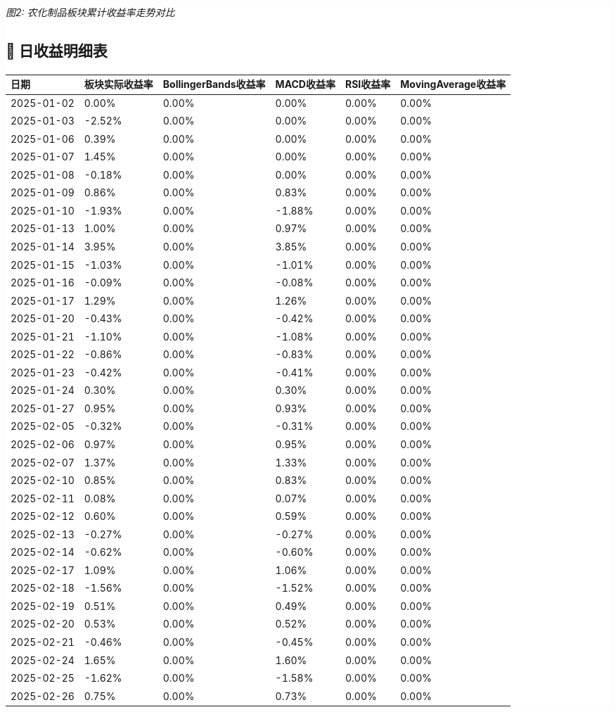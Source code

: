 *图2: 农化制品板块累计收益率走势对比*

## 📅 日收益明细表

| 日期         | 板块实际收益率   | BollingerBands收益率   | MACD收益率   | RSI收益率   | MovingAverage收益率   |
|:-----------|:----------|:--------------------|:----------|:---------|:-------------------|
| 2025-01-02 | 0.00%     | 0.00%               | 0.00%     | 0.00%    | 0.00%              |
| 2025-01-03 | -2.52%    | 0.00%               | 0.00%     | 0.00%    | 0.00%              |
| 2025-01-06 | 0.39%     | 0.00%               | 0.00%     | 0.00%    | 0.00%              |
| 2025-01-07 | 1.45%     | 0.00%               | 0.00%     | 0.00%    | 0.00%              |
| 2025-01-08 | -0.18%    | 0.00%               | 0.00%     | 0.00%    | 0.00%              |
| 2025-01-09 | 0.86%     | 0.00%               | 0.83%     | 0.00%    | 0.00%              |
| 2025-01-10 | -1.93%    | 0.00%               | -1.88%    | 0.00%    | 0.00%              |
| 2025-01-13 | 1.00%     | 0.00%               | 0.97%     | 0.00%    | 0.00%              |
| 2025-01-14 | 3.95%     | 0.00%               | 3.85%     | 0.00%    | 0.00%              |
| 2025-01-15 | -1.03%    | 0.00%               | -1.01%    | 0.00%    | 0.00%              |
| 2025-01-16 | -0.09%    | 0.00%               | -0.08%    | 0.00%    | 0.00%              |
| 2025-01-17 | 1.29%     | 0.00%               | 1.26%     | 0.00%    | 0.00%              |
| 2025-01-20 | -0.43%    | 0.00%               | -0.42%    | 0.00%    | 0.00%              |
| 2025-01-21 | -1.10%    | 0.00%               | -1.08%    | 0.00%    | 0.00%              |
| 2025-01-22 | -0.86%    | 0.00%               | -0.83%    | 0.00%    | 0.00%              |
| 2025-01-23 | -0.42%    | 0.00%               | -0.41%    | 0.00%    | 0.00%              |
| 2025-01-24 | 0.30%     | 0.00%               | 0.30%     | 0.00%    | 0.00%              |
| 2025-01-27 | 0.95%     | 0.00%               | 0.93%     | 0.00%    | 0.00%              |
| 2025-02-05 | -0.32%    | 0.00%               | -0.31%    | 0.00%    | 0.00%              |
| 2025-02-06 | 0.97%     | 0.00%               | 0.95%     | 0.00%    | 0.00%              |
| 2025-02-07 | 1.37%     | 0.00%               | 1.33%     | 0.00%    | 0.00%              |
| 2025-02-10 | 0.85%     | 0.00%               | 0.83%     | 0.00%    | 0.00%              |
| 2025-02-11 | 0.08%     | 0.00%               | 0.07%     | 0.00%    | 0.00%              |
| 2025-02-12 | 0.60%     | 0.00%               | 0.59%     | 0.00%    | 0.00%              |
| 2025-02-13 | -0.27%    | 0.00%               | -0.27%    | 0.00%    | 0.00%              |
| 2025-02-14 | -0.62%    | 0.00%               | -0.60%    | 0.00%    | 0.00%              |
| 2025-02-17 | 1.09%     | 0.00%               | 1.06%     | 0.00%    | 0.00%              |
| 2025-02-18 | -1.56%    | 0.00%               | -1.52%    | 0.00%    | 0.00%              |
| 2025-02-19 | 0.51%     | 0.00%               | 0.49%     | 0.00%    | 0.00%              |
| 2025-02-20 | 0.53%     | 0.00%               | 0.52%     | 0.00%    | 0.00%              |
| 2025-02-21 | -0.46%    | 0.00%               | -0.45%    | 0.00%    | 0.00%              |
| 2025-02-24 | 1.65%     | 0.00%               | 1.60%     | 0.00%    | 0.00%              |
| 2025-02-25 | -1.62%    | 0.00%               | -1.58%    | 0.00%    | 0.00%              |
| 2025-02-26 | 0.75%     | 0.00%               | 0.73%     | 0.00%    | 0.00%              |